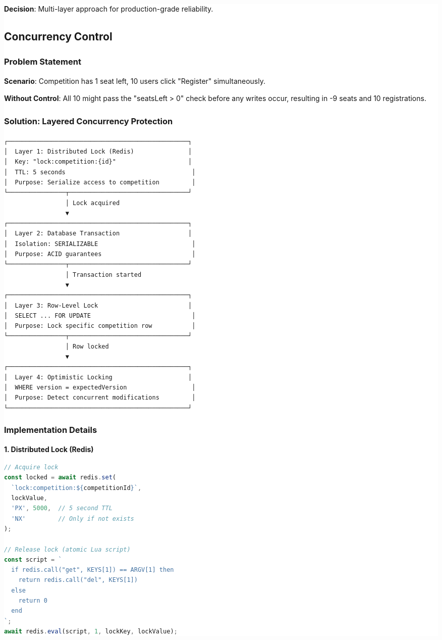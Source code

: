 **Decision**: Multi-layer approach for production-grade reliability.

## Concurrency Control

### Problem Statement

**Scenario**: Competition has 1 seat left, 10 users click "Register" simultaneously.

**Without Control**: All 10 might pass the "seatsLeft > 0" check before any writes occur, resulting in -9 seats and 10 registrations.

### Solution: Layered Concurrency Protection

```
┌──────────────────────────────────────────────────┐
│  Layer 1: Distributed Lock (Redis)               │
│  Key: "lock:competition:{id}"                    │
│  TTL: 5 seconds                                   │
│  Purpose: Serialize access to competition         │
└────────────────┬─────────────────────────────────┘
                 │ Lock acquired
                 ▼
┌──────────────────────────────────────────────────┐
│  Layer 2: Database Transaction                   │
│  Isolation: SERIALIZABLE                          │
│  Purpose: ACID guarantees                         │
└────────────────┬─────────────────────────────────┘
                 │ Transaction started
                 ▼
┌──────────────────────────────────────────────────┐
│  Layer 3: Row-Level Lock                         │
│  SELECT ... FOR UPDATE                            │
│  Purpose: Lock specific competition row           │
└────────────────┬─────────────────────────────────┘
                 │ Row locked
                 ▼
┌──────────────────────────────────────────────────┐
│  Layer 4: Optimistic Locking                     │
│  WHERE version = expectedVersion                  │
│  Purpose: Detect concurrent modifications         │
└──────────────────────────────────────────────────┘
```

### Implementation Details

**1. Distributed Lock (Redis)**
```typescript
// Acquire lock
const locked = await redis.set(
  `lock:competition:${competitionId}`,
  lockValue,
  'PX', 5000,  // 5 second TTL
  'NX'         // Only if not exists
);

// Release lock (atomic Lua script)
const script = `
  if redis.call("get", KEYS[1]) == ARGV[1] then
    return redis.call("del", KEYS[1])
  else
    return 0
  end
`;
await redis.eval(script, 1, lockKey, lockValue);
```